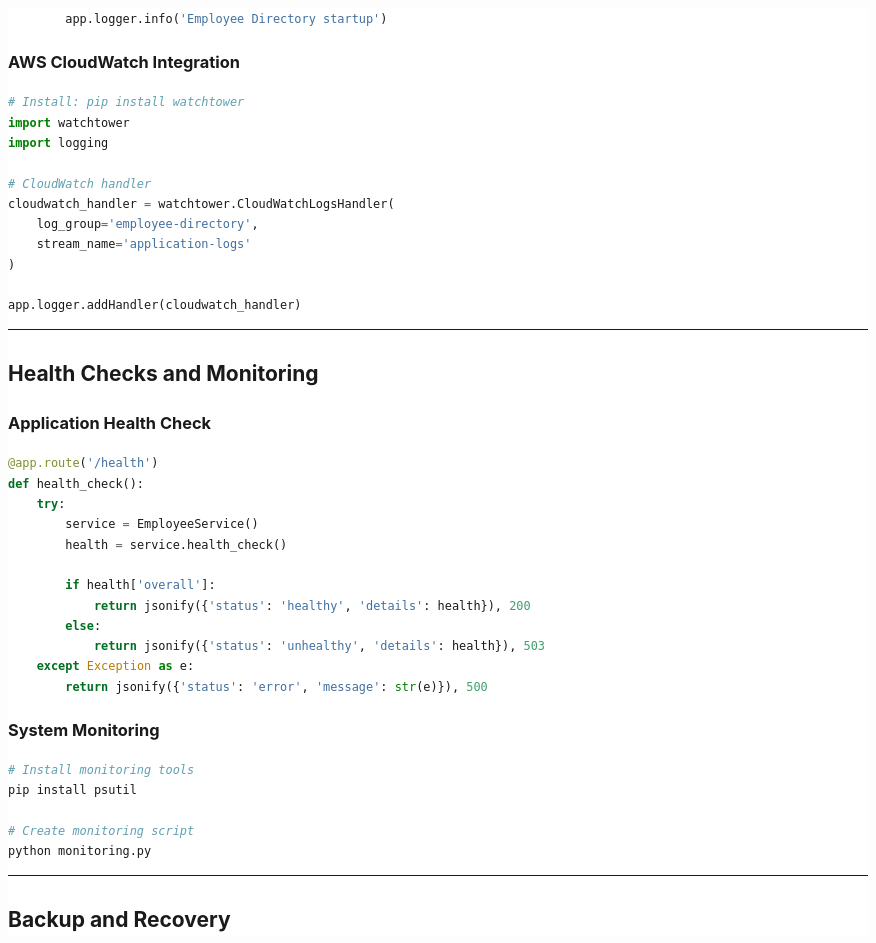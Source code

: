 ```python
        app.logger.info('Employee Directory startup')
```

### AWS CloudWatch Integration
```python
# Install: pip install watchtower
import watchtower
import logging

# CloudWatch handler
cloudwatch_handler = watchtower.CloudWatchLogsHandler(
    log_group='employee-directory',
    stream_name='application-logs'
)

app.logger.addHandler(cloudwatch_handler)
```

---

## Health Checks and Monitoring

### Application Health Check
```python
@app.route('/health')
def health_check():
    try:
        service = EmployeeService()
        health = service.health_check()
        
        if health['overall']:
            return jsonify({'status': 'healthy', 'details': health}), 200
        else:
            return jsonify({'status': 'unhealthy', 'details': health}), 503
    except Exception as e:
        return jsonify({'status': 'error', 'message': str(e)}), 500
```

### System Monitoring
```bash
# Install monitoring tools
pip install psutil

# Create monitoring script
python monitoring.py
```

---

## Backup and Recovery
